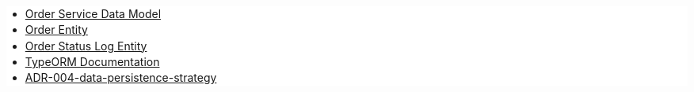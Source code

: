 - [Order Service Data Model](./00-data-model-index.md)
- [Order Entity](./01-order-entity.md)
- [Order Status Log Entity](./06-order-status-log-entity.md)
- [TypeORM Documentation](https://typeorm.io/)
- [ADR-004-data-persistence-strategy](../../../architecture/adr/ADR-004-data-persistence-strategy.md)
